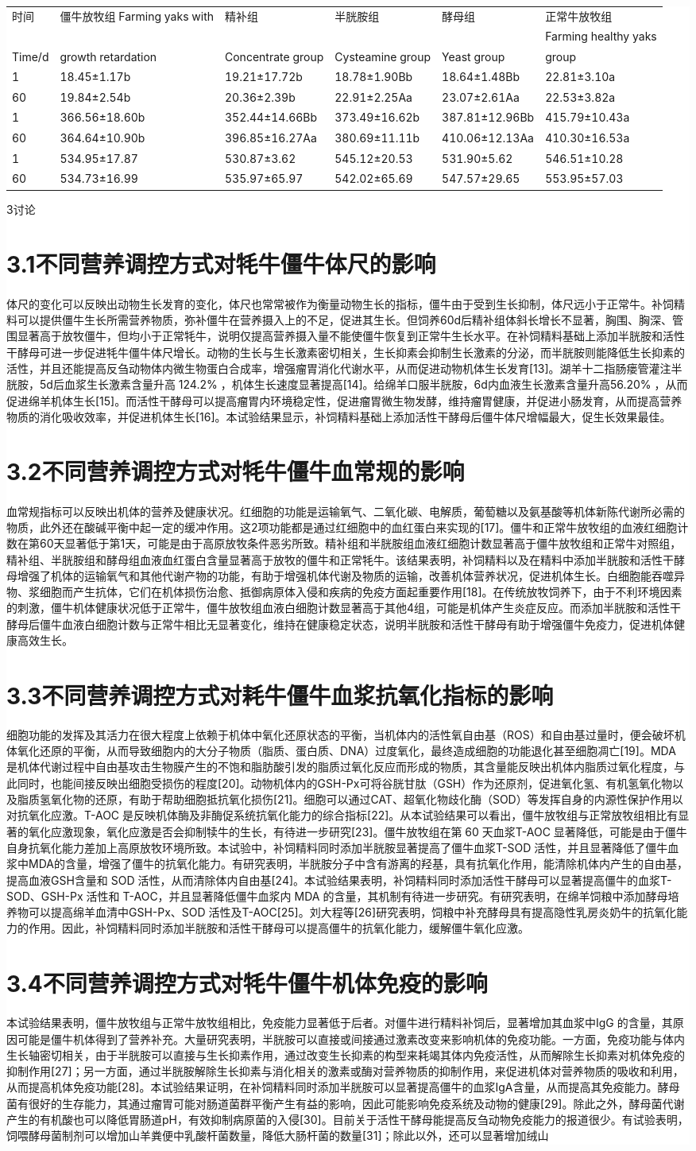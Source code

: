 <html><body><table><tr><td rowspan="2">时间</td><td rowspan="2">僵牛放牧组 Farming yaks with</td><td rowspan="2">精补组</td><td rowspan="2">半胱胺组</td><td rowspan="2">酵母组</td><td>正常牛放牧组</td></tr><tr><td>Farming healthy yaks</td></tr><tr><td>Time/d</td><td>growth retardation</td><td>Concentrate group</td><td>Cysteamine group</td><td>Yeast group</td><td>group</td></tr><tr><td>1</td><td>18.45±1.17b</td><td>19.21±17.72b</td><td>18.78±1.90Bb</td><td>18.64±1.48Bb</td><td>22.81±3.10a</td></tr><tr><td>60</td><td>19.84±2.54b</td><td>20.36±2.39b</td><td>22.91±2.25Aa</td><td>23.07±2.61Aa</td><td>22.53±3.82a</td></tr><tr><td>1</td><td>366.56±18.60b</td><td>352.44±14.66Bb</td><td>373.49±16.62b</td><td>387.81±12.96Bb</td><td>415.79±10.43a</td></tr><tr><td>60</td><td>364.64±10.90b</td><td>396.85±16.27Aa</td><td>380.69±11.11b</td><td>410.06±12.13Aa</td><td>410.30±16.53a</td></tr><tr><td>1</td><td>534.95±17.87</td><td>530.87±3.62</td><td>545.12±20.53</td><td>531.90±5.62</td><td>546.51±10.28</td></tr><tr><td>60</td><td>534.73±16.99</td><td>535.97±65.97</td><td>542.02±65.69</td><td>547.57±29.65</td><td>553.95±57.03</td></tr></table></body></html>

3讨论

# 3.1不同营养调控方式对牦牛僵牛体尺的影响

体尺的变化可以反映出动物生长发育的变化，体尺也常常被作为衡量动物生长的指标，僵牛由于受到生长抑制，体尺远小于正常牛。补饲精料可以提供僵牛生长所需营养物质，弥补僵牛在营养摄入上的不足，促进其生长。但饲养60d后精补组体斜长增长不显著，胸围、胸深、管围显著高于放牧僵牛，但均小于正常牦牛，说明仅提高营养摄入量不能使僵牛恢复到正常牛生长水平。在补饲精料基础上添加半胱胺和活性干酵母可进一步促进牦牛僵牛体尺增长。动物的生长与生长激素密切相关，生长抑素会抑制生长激素的分泌，而半胱胺则能降低生长抑素的活性，并且还能提高反刍动物体内微生物蛋白合成率，增强瘤胃消化代谢水平，从而促进动物机体生长发育[13]。湖羊十二指肠瘘管灌注半胱胺，5d后血浆生长激素含量升高 $12 4 . 2 \%$ ，机体生长速度显著提高[14]。给绵羊口服半胱胺，6d内血液生长激素含量升高$56 . 2 0 \%$ ，从而促进绵羊机体生长[15]。而活性干酵母可以提高瘤胃内环境稳定性，促进瘤胃微生物发酵，维持瘤胃健康，并促进小肠发育，从而提高营养物质的消化吸收效率，并促进机体生长[16]。本试验结果显示，补饲精料基础上添加活性干酵母后僵牛体尺增幅最大，促生长效果最佳。

# 3.2不同营养调控方式对牦牛僵牛血常规的影响

血常规指标可以反映出机体的营养及健康状况。红细胞的功能是运输氧气、二氧化碳、电解质，葡萄糖以及氨基酸等机体新陈代谢所必需的物质，此外还在酸碱平衡中起一定的缓冲作用。这2项功能都是通过红细胞中的血红蛋白来实现的[17]。僵牛和正常牛放牧组的血液红细胞计数在第60天显著低于第1天，可能是由于高原放牧条件恶劣所致。精补组和半胱胺组血液红细胞计数显著高于僵牛放牧组和正常牛对照组，精补组、半胱胺组和酵母组血液血红蛋白含量显著高于放牧的僵牛和正常牦牛。该结果表明，补饲精料以及在精料中添加半胱胺和活性干酵母增强了机体的运输氧气和其他代谢产物的功能，有助于增强机体代谢及物质的运输，改善机体营养状况，促进机体生长。白细胞能吞噬异物、浆细胞而产生抗体，它们在机体损伤治愈、抵御病原体入侵和疾病的免疫方面起重要作用[18]。在传统放牧饲养下，由于不利环境因素的刺激，僵牛机体健康状况低于正常牛，僵牛放牧组血液白细胞计数显著高于其他4组，可能是机体产生炎症反应。而添加半胱胺和活性干酵母后僵牛血液白细胞计数与正常牛相比无显著变化，维持在健康稳定状态，说明半胱胺和活性干酵母有助于增强僵牛免疫力，促进机体健康高效生长。

# 3.3不同营养调控方式对耗牛僵牛血浆抗氧化指标的影响

细胞功能的发挥及其活力在很大程度上依赖于机体中氧化还原状态的平衡，当机体内的活性氧自由基（ROS）和自由基过量时，便会破坏机体氧化还原的平衡，从而导致细胞内的大分子物质（脂质、蛋白质、DNA）过度氧化，最终造成细胞的功能退化甚至细胞凋亡[19]。MDA 是机体代谢过程中自由基攻击生物膜产生的不饱和脂肪酸引发的脂质过氧化反应而形成的物质，其含量能反映出机体内脂质过氧化程度，与此同时，也能间接反映出细胞受损伤的程度[20]。动物机体内的GSH-Px可将谷胱甘肽（GSH）作为还原剂，促进氧化氢、有机氢氧化物以及脂质氢氧化物的还原，有助于帮助细胞抵抗氧化损伤[21]。细胞可以通过CAT、超氧化物歧化酶（SOD）等发挥自身的内源性保护作用以对抗氧化应激。T-AOC 是反映机体酶及非酶促系统抗氧化能力的综合指标[22]。从本试验结果可以看出，僵牛放牧组与正常放牧组相比有显著的氧化应激现象，氧化应激是否会抑制犊牛的生长，有待进一步研究[23]。僵牛放牧组在第 60 天血浆T-AOC 显著降低，可能是由于僵牛自身抗氧化能力差加上高原放牧环境所致。本试验中，补饲精料同时添加半胱胺显著提高了僵牛血浆T-SOD 活性，并且显著降低了僵牛血浆中MDA的含量，增强了僵牛的抗氧化能力。有研究表明，半胱胺分子中含有游离的羟基，具有抗氧化作用，能清除机体内产生的自由基，提高血液GSH含量和 SOD 活性，从而清除体内自由基[24]。本试验结果表明，补饲精料同时添加活性干酵母可以显著提高僵牛的血浆T-SOD、GSH-Px 活性和 T-AOC，并且显著降低僵牛血浆内 MDA 的含量，其机制有待进一步研究。有研究表明，在绵羊饲粮中添加酵母培养物可以提高绵羊血清中GSH-Px、SOD 活性及T-AOC[25]。刘大程等[26]研究表明，饲粮中补充酵母具有提高隐性乳房炎奶牛的抗氧化能力的作用。因此，补饲精料同时添加半胱胺和活性干酵母可以提高僵牛的抗氧化能力，缓解僵牛氧化应激。

# 3.4不同营养调控方式对牦牛僵牛机体免疫的影响

本试验结果表明，僵牛放牧组与正常牛放牧组相比，免疫能力显著低于后者。对僵牛进行精料补饲后，显著增加其血浆中IgG 的含量，其原因可能是僵牛机体得到了营养补充。大量研究表明，半胱胺可以直接或间接通过激素改变来影响机体的免疫功能。一方面，免疫功能与体内生长轴密切相关，由于半胱胺可以直接与生长抑素作用，通过改变生长抑素的构型来耗竭其体内免疫活性，从而解除生长抑素对机体免疫的抑制作用[27]；另一方面，通过半胱胺解除生长抑素与消化相关的激素或酶对营养物质的抑制作用，来促进机体对营养物质的吸收和利用，从而提高机体免疫功能[28]。本试验结果证明，在补饲精料同时添加半胱胺可以显著提高僵牛的血浆IgA含量，从而提高其免疫能力。酵母菌有很好的生存能力，其通过瘤胃可能对肠道菌群平衡产生有益的影响，因此可能影响免疫系统及动物的健康[29]。除此之外，酵母菌代谢产生的有机酸也可以降低胃肠道pH，有效抑制病原菌的入侵[30]。目前关于活性干酵母能提高反刍动物免疫能力的报道很少。有试验表明，饲喂酵母菌制剂可以增加山羊粪便中乳酸杆菌数量，降低大肠杆菌的数量[31]；除此以外，还可以显著增加绒山
